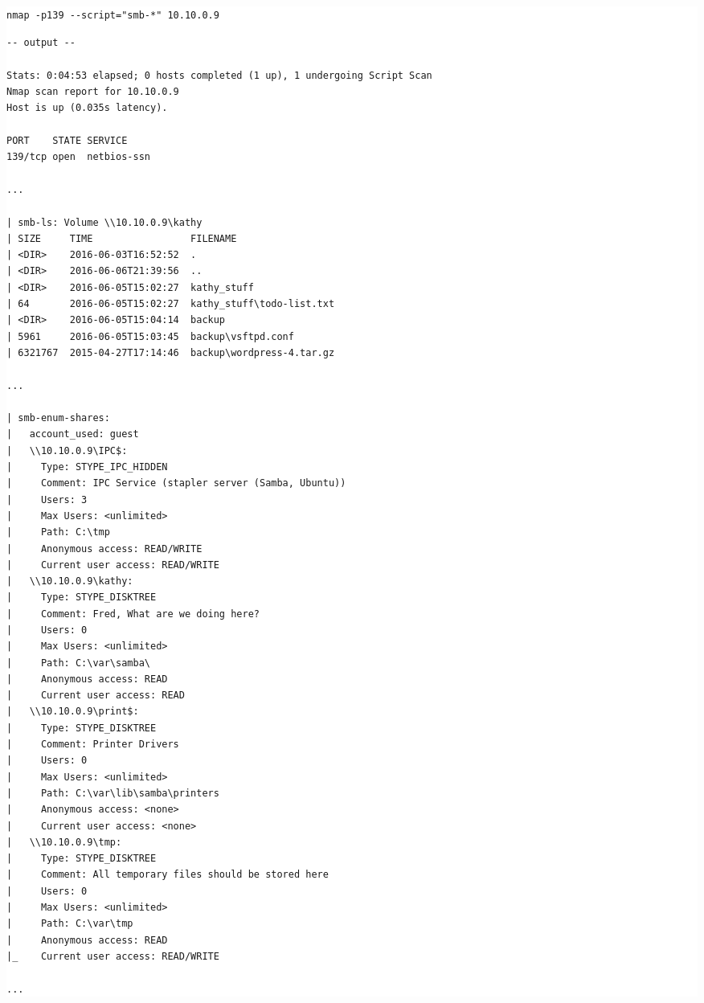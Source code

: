 ```shell
nmap -p139 --script="smb-*" 10.10.0.9
```
```output
-- output --

Stats: 0:04:53 elapsed; 0 hosts completed (1 up), 1 undergoing Script Scan
Nmap scan report for 10.10.0.9
Host is up (0.035s latency).

PORT    STATE SERVICE
139/tcp open  netbios-ssn

...

| smb-ls: Volume \\10.10.0.9\kathy
| SIZE     TIME                 FILENAME
| <DIR>    2016-06-03T16:52:52  .
| <DIR>    2016-06-06T21:39:56  ..
| <DIR>    2016-06-05T15:02:27  kathy_stuff
| 64       2016-06-05T15:02:27  kathy_stuff\todo-list.txt
| <DIR>    2016-06-05T15:04:14  backup
| 5961     2016-06-05T15:03:45  backup\vsftpd.conf
| 6321767  2015-04-27T17:14:46  backup\wordpress-4.tar.gz

...

| smb-enum-shares: 
|   account_used: guest
|   \\10.10.0.9\IPC$: 
|     Type: STYPE_IPC_HIDDEN
|     Comment: IPC Service (stapler server (Samba, Ubuntu))
|     Users: 3
|     Max Users: <unlimited>
|     Path: C:\tmp
|     Anonymous access: READ/WRITE
|     Current user access: READ/WRITE
|   \\10.10.0.9\kathy: 
|     Type: STYPE_DISKTREE
|     Comment: Fred, What are we doing here?
|     Users: 0
|     Max Users: <unlimited>
|     Path: C:\var\samba\
|     Anonymous access: READ
|     Current user access: READ
|   \\10.10.0.9\print$: 
|     Type: STYPE_DISKTREE
|     Comment: Printer Drivers
|     Users: 0
|     Max Users: <unlimited>
|     Path: C:\var\lib\samba\printers
|     Anonymous access: <none>
|     Current user access: <none>
|   \\10.10.0.9\tmp: 
|     Type: STYPE_DISKTREE
|     Comment: All temporary files should be stored here
|     Users: 0
|     Max Users: <unlimited>
|     Path: C:\var\tmp
|     Anonymous access: READ
|_    Current user access: READ/WRITE

...

```
